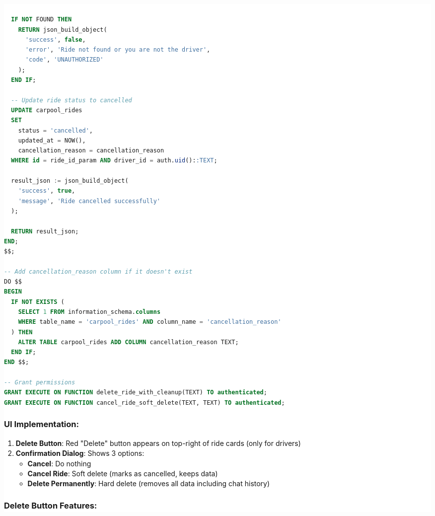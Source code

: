 ```sql

  IF NOT FOUND THEN
    RETURN json_build_object(
      'success', false,
      'error', 'Ride not found or you are not the driver',
      'code', 'UNAUTHORIZED'
    );
  END IF;

  -- Update ride status to cancelled
  UPDATE carpool_rides
  SET
    status = 'cancelled',
    updated_at = NOW(),
    cancellation_reason = cancellation_reason
  WHERE id = ride_id_param AND driver_id = auth.uid()::TEXT;

  result_json := json_build_object(
    'success', true,
    'message', 'Ride cancelled successfully'
  );

  RETURN result_json;
END;
$$;

-- Add cancellation_reason column if it doesn't exist
DO $$
BEGIN
  IF NOT EXISTS (
    SELECT 1 FROM information_schema.columns
    WHERE table_name = 'carpool_rides' AND column_name = 'cancellation_reason'
  ) THEN
    ALTER TABLE carpool_rides ADD COLUMN cancellation_reason TEXT;
  END IF;
END $$;

-- Grant permissions
GRANT EXECUTE ON FUNCTION delete_ride_with_cleanup(TEXT) TO authenticated;
GRANT EXECUTE ON FUNCTION cancel_ride_soft_delete(TEXT, TEXT) TO authenticated;
```

### UI Implementation:

1. **Delete Button**: Red "Delete" button appears on top-right of ride cards (only for drivers)
2. **Confirmation Dialog**: Shows 3 options:
   - **Cancel**: Do nothing
   - **Cancel Ride**: Soft delete (marks as cancelled, keeps data)
   - **Delete Permanently**: Hard delete (removes all data including chat history)

### Delete Button Features:
